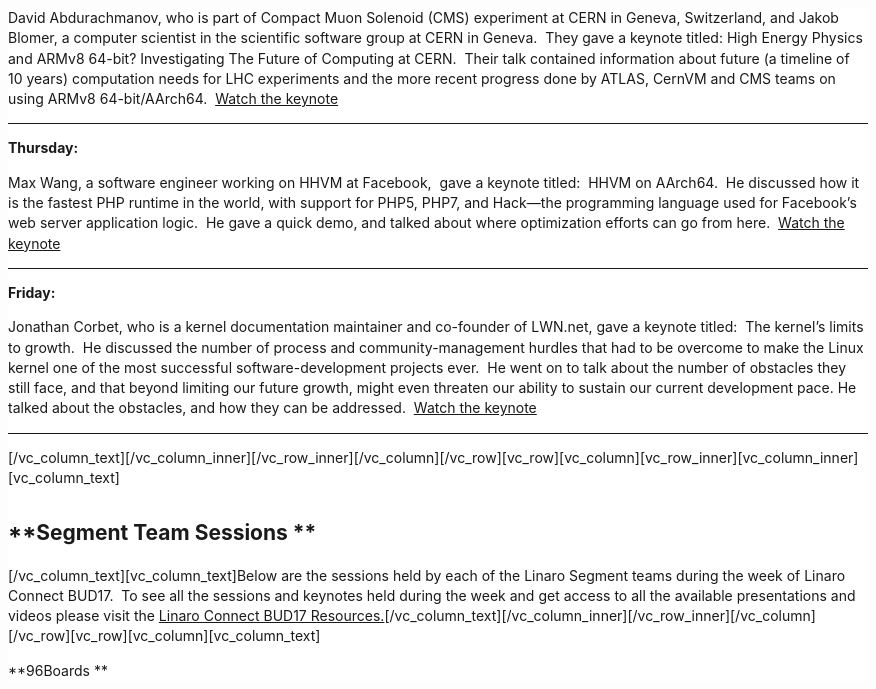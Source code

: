 David Abdurachmanov, who is part of Compact Muon Solenoid (CMS) experiment at CERN in Geneva, Switzerland, and Jakob Blomer, a computer scientist in the scientific software group at CERN in Geneva.  They gave a keynote titled: High Energy Physics and ARMv8 64-bit? Investigating The Future of Computing at CERN.  Their talk contained information about future (a timeline of 10 years) computation needs for LHC experiments and the more recent progress done by ATLAS, CernVM and CMS teams on using ARMv8 64-bit/AArch64.  [Watch the keynote](http://connect.linaro.org/resource/bud17/bud17-300k2/)



* * *



**Thursday:**

Max Wang, a software engineer working on HHVM at Facebook,  gave a keynote titled:  HHVM on AArch64.  He discussed how it is the fastest PHP runtime in the world, with support for PHP5, PHP7, and Hack—the programming language used for Facebook’s web server application logic.  He gave a quick demo, and talked about where optimization efforts can go from here.  [Watch the keynote](http://connect.linaro.org/resource/bud17/bud17-400k1/)



* * *



**Friday:**

Jonathan Corbet, who is a kernel documentation maintainer and co-founder of LWN.net, gave a keynote titled:  The kernel’s limits to growth.  He discussed the number of process and community-management hurdles that had to be overcome to make the Linux kernel one of the most successful software-development projects ever.  He went on to talk about the number of obstacles they still face, and that beyond limiting our future growth, might even threaten our ability to sustain our current development pace. He talked about the obstacles, and how they can be addressed.  [Watch the keynote](https://www.youtube.com/watch?v=_hajkHgyVbk)



* * *



[/vc_column_text][/vc_column_inner][/vc_row_inner][/vc_column][/vc_row][vc_row][vc_column][vc_row_inner][vc_column_inner][vc_column_text]


## **Segment Team Sessions **


[/vc_column_text][vc_column_text]Below are the sessions held by each of the Linaro Segment teams during the week of Linaro Connect BUD17.  To see all the sessions and keynotes held during the week and get access to all the available presentations and videos please visit the [Linaro Connect BUD17 Resources.](http://connect.linaro.org/bud17/resources/)[/vc_column_text][/vc_column_inner][/vc_row_inner][/vc_column][/vc_row][vc_row][vc_column][vc_column_text]


**96Boards **





